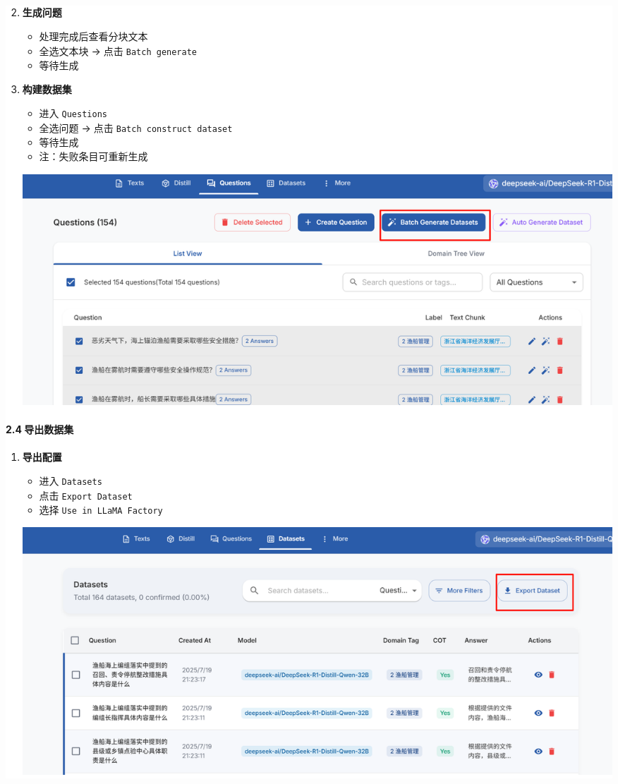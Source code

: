 2. **生成问题**

   - 处理完成后查看分块文本
   - 全选文本块 → 点击 `Batch generate` 
   - 等待生成

3. **构建数据集**

   - 进入 `Questions`
   - 全选问题 → 点击 `Batch construct dataset`
   - 等待生成
   - 注：失败条目可重新生成

   ![image-20250721215817481](./figs/image-20250721215817481-1753532373851-2.png)

#### 2.4 导出数据集

1. **导出配置**

   - 进入 `Datasets`
   - 点击 `Export Dataset`
   - 选择 `Use in LLaMA Factory`

   ![image-20250721215852555](./figs/image-20250721215852555-1753532373851-5.png)
